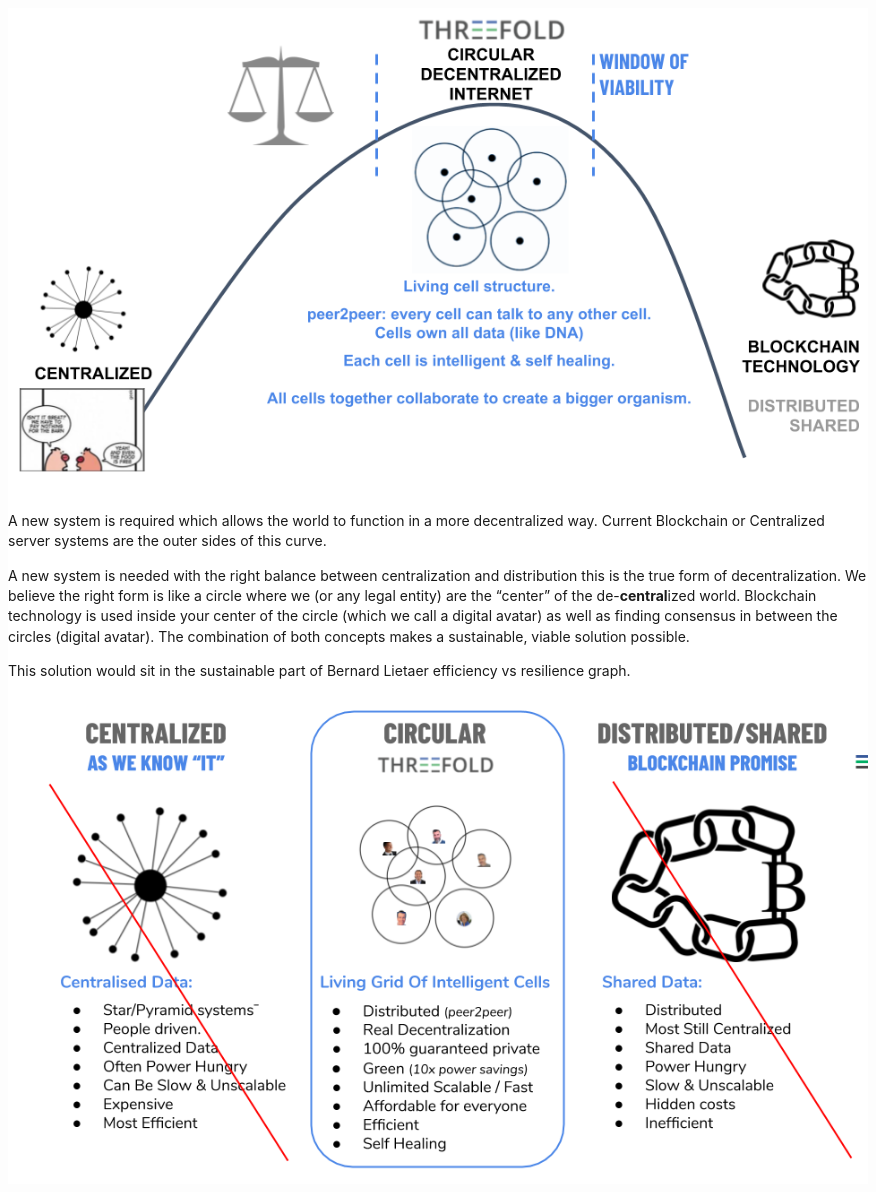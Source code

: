 ![alt_text](img/5.png)


A new system is required which allows the world to function in a more decentralized way. Current Blockchain or Centralized server systems are the outer sides of this curve. 

A new system is needed with the right balance between centralization and distribution this is the true form of decentralization. We believe the right form is like a circle where we (or any legal entity) are the “center” of the de-**central**ized world. Blockchain technology is used inside your center of the circle (which we call a digital avatar) as well as finding consensus in between the circles (digital avatar). The combination of both concepts makes a sustainable, viable solution possible.

This solution would sit in the sustainable part of Bernard Lietaer efficiency vs resilience graph.

![alt_text](img/6.png)
